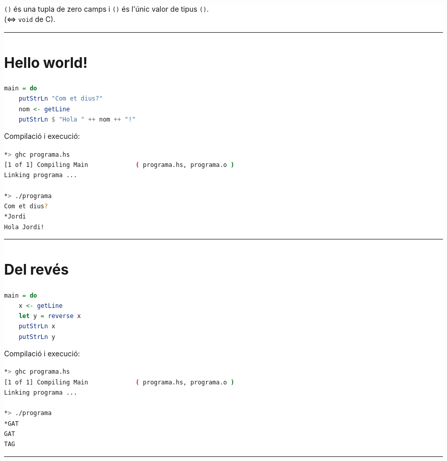 `()` és una tupla de zero camps
i `()` és l'únic valor de tipus `()`.
<br>
(⇔ `void` de C).

---

#  Hello world!

```haskell
main = do
    putStrLn "Com et dius?"
    nom <- getLine
    putStrLn $ "Hola " ++ nom ++ "!"
```

Compilació i execució:

```bash
*> ghc programa.hs
[1 of 1] Compiling Main             ( programa.hs, programa.o )
Linking programa ...

*> ./programa
Com et dius?
*Jordi
Hola Jordi!
```

---

#  Del revés

```haskell
main = do
    x <- getLine
    let y = reverse x
    putStrLn x
    putStrLn y
```

Compilació i execució:

```bash
*> ghc programa.hs
[1 of 1] Compiling Main             ( programa.hs, programa.o )
Linking programa ...

*> ./programa
*GAT
GAT
TAG
```

---